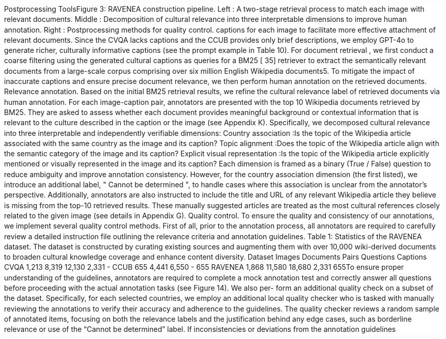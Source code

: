 Postprocessing ToolsFigure 3: RAVENEA construction pipeline. Left : A two-stage retrieval process to match each
image with relevant documents. Middle : Decomposition of cultural relevance into three interpretable
dimensions to improve human annotation. Right : Postprocessing methods for quality control.
captions for each image to facilitate more effective attachment of relevant documents. Since the
CVQA lacks captions and the CCUB provides only brief descriptions, we employ GPT-4o to generate
richer, culturally informative captions (see the prompt example in Table 10). For document retrieval ,
we first conduct a coarse filtering using the generated cultural captions as queries for a BM25 [ 35]
retriever to extract the semantically relevant documents from a large-scale corpus comprising over six
million English Wikipedia documents5. To mitigate the impact of inaccurate captions and ensure
precise document relevance, we then perform human annotation on the retrieved documents.
Relevance annotation. Based on the initial BM25 retrieval results, we refine the cultural relevance
label of retrieved documents via human annotation. For each image-caption pair, annotators are
presented with the top 10 Wikipedia documents retrieved by BM25. They are asked to assess whether
each document provides meaningful background or contextual information that is relevant to the
culture described in the caption or the image (see Appendix K). Specifically, we decomposed cultural
relevance into three interpretable and independently verifiable dimensions: Country association :Is
the topic of the Wikipedia article associated with the same country as the image and its caption? Topic
alignment :Does the topic of the Wikipedia article align with the semantic category of the image and
its caption? Explicit visual representation :Is the topic of the Wikipedia article explicitly mentioned
or visually represented in the image and its caption? Each dimension is framed as a binary (True /
False) question to reduce ambiguity and improve annotation consistency. However, for the country
association dimension (the first listed), we introduce an additional label, " Cannot be determined ",
to handle cases where this association is unclear from the annotator’s perspective. Additionally,
annotators are also instructed to include the title and URL of any relevant Wikipedia article they
believe is missing from the top-10 retrieved results. These manually suggested articles are treated as
the most cultural references closely related to the given image (see details in Appendix G).
Quality control. To ensure the quality and consistency of our annotations, we implement several
quality control methods. First of all, prior to the annotation process, all annotators are required to
carefully review a detailed instruction file outlining the relevance criteria and annotation guidelines.
Table 1: Statistics of the RAVENEA dataset. The dataset
is constructed by curating existing sources and augmenting
them with over 10,000 wiki-derived documents to broaden
cultural knowledge coverage and enhance content diversity.
Dataset Images Documents Pairs Questions Captions
CVQA 1,213 8,319 12,130 2,331 -
CCUB 655 4,441 6,550 - 655
RAVENEA 1,868 11,580 18,680 2,331 655To ensure proper understanding of the
guidelines, annotators are required to
complete a mock annotation test and
correctly answer all questions before
proceeding with the actual annotation
tasks (see Figure 14). We also per-
form an additional quality check on a
subset of the dataset. Specifically, for
each selected countries, we employ an
additional local quality checker who
is tasked with manually reviewing the annotations to verify their accuracy and adherence to the
guidelines. The quality checker reviews a random sample of annotated items, focusing on both the
relevance labels and the justification behind any edge cases, such as borderline relevance or use of
the “Cannot be determined” label. If inconsistencies or deviations from the annotation guidelines